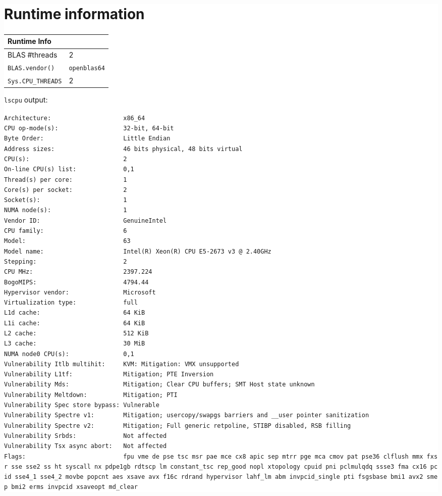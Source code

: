# Runtime information
| Runtime Info | |
|:--|:--|
| BLAS #threads | 2 |
| `BLAS.vendor()` | `openblas64` |
| `Sys.CPU_THREADS` | 2 |

`lscpu` output:

    Architecture:                    x86_64
    CPU op-mode(s):                  32-bit, 64-bit
    Byte Order:                      Little Endian
    Address sizes:                   46 bits physical, 48 bits virtual
    CPU(s):                          2
    On-line CPU(s) list:             0,1
    Thread(s) per core:              1
    Core(s) per socket:              2
    Socket(s):                       1
    NUMA node(s):                    1
    Vendor ID:                       GenuineIntel
    CPU family:                      6
    Model:                           63
    Model name:                      Intel(R) Xeon(R) CPU E5-2673 v3 @ 2.40GHz
    Stepping:                        2
    CPU MHz:                         2397.224
    BogoMIPS:                        4794.44
    Hypervisor vendor:               Microsoft
    Virtualization type:             full
    L1d cache:                       64 KiB
    L1i cache:                       64 KiB
    L2 cache:                        512 KiB
    L3 cache:                        30 MiB
    NUMA node0 CPU(s):               0,1
    Vulnerability Itlb multihit:     KVM: Mitigation: VMX unsupported
    Vulnerability L1tf:              Mitigation; PTE Inversion
    Vulnerability Mds:               Mitigation; Clear CPU buffers; SMT Host state unknown
    Vulnerability Meltdown:          Mitigation; PTI
    Vulnerability Spec store bypass: Vulnerable
    Vulnerability Spectre v1:        Mitigation; usercopy/swapgs barriers and __user pointer sanitization
    Vulnerability Spectre v2:        Mitigation; Full generic retpoline, STIBP disabled, RSB filling
    Vulnerability Srbds:             Not affected
    Vulnerability Tsx async abort:   Not affected
    Flags:                           fpu vme de pse tsc msr pae mce cx8 apic sep mtrr pge mca cmov pat pse36 clflush mmx fxsr sse sse2 ss ht syscall nx pdpe1gb rdtscp lm constant_tsc rep_good nopl xtopology cpuid pni pclmulqdq ssse3 fma cx16 pcid sse4_1 sse4_2 movbe popcnt aes xsave avx f16c rdrand hypervisor lahf_lm abm invpcid_single pti fsgsbase bmi1 avx2 smep bmi2 erms invpcid xsaveopt md_clear
    
